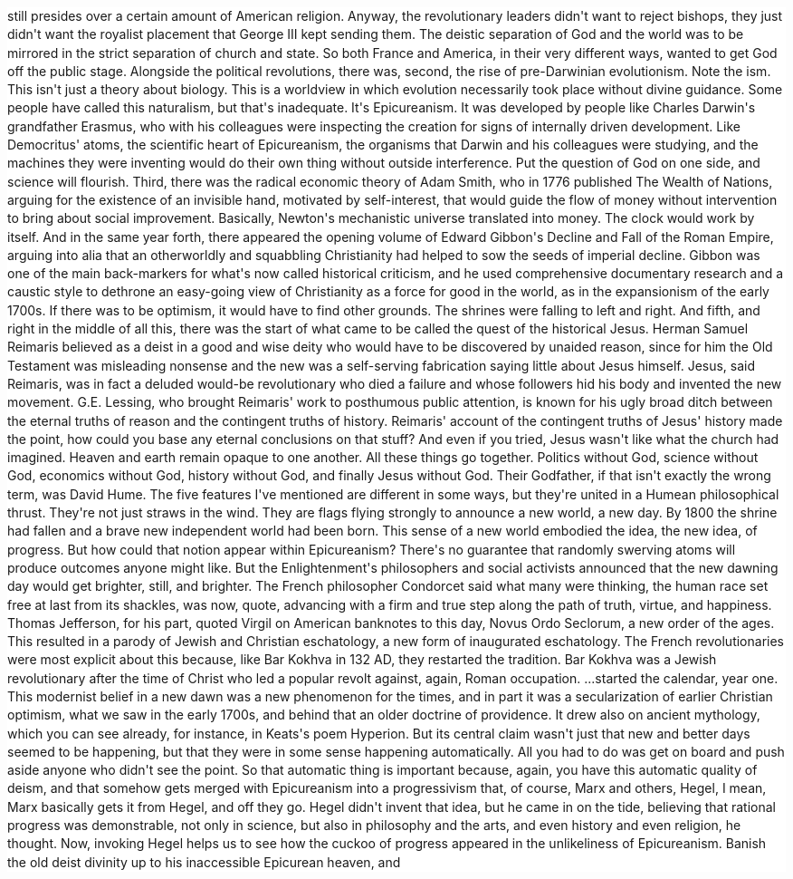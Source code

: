 still presides over a certain amount of American religion. Anyway, the revolutionary leaders didn't want to reject bishops, they just didn't want the royalist placement that George III kept sending them. The deistic separation of God and the world was to be mirrored in the strict separation of church and state. So both France and America, in their very different ways, wanted to get God off the public stage. Alongside the political revolutions, there was, second, the rise of pre-Darwinian evolutionism. Note the ism. This isn't just a theory about biology. This is a worldview in which evolution necessarily took place without divine guidance. Some people have called this naturalism, but that's inadequate. It's Epicureanism. It was developed by people like Charles Darwin's grandfather Erasmus, who with his colleagues were inspecting the creation for signs of internally driven development. Like Democritus' atoms, the scientific heart of Epicureanism, the organisms that Darwin and his colleagues were studying, and the machines they were inventing would do their own thing without outside interference. Put the question of God on one side, and science will flourish. Third, there was the radical economic theory of Adam Smith, who in 1776 published The Wealth of Nations, arguing for the existence of an invisible hand, motivated by self-interest, that would guide the flow of money without intervention to bring about social improvement. Basically, Newton's mechanistic universe translated into money. The clock would work by itself. And in the same year forth, there appeared the opening volume of Edward Gibbon's Decline and Fall of the Roman Empire, arguing into alia that an otherworldly and squabbling Christianity had helped to sow the seeds of imperial decline. Gibbon was one of the main back-markers for what's now called historical criticism, and he used comprehensive documentary research and a caustic style to dethrone an easy-going view of Christianity as a force for good in the world, as in the expansionism of the early 1700s. If there was to be optimism, it would have to find other grounds. The shrines were falling to left and right. And fifth, and right in the middle of all this, there was the start of what came to be called the quest of the historical Jesus. Herman Samuel Reimaris believed as a deist in a good and wise deity who would have to be discovered by unaided reason, since for him the Old Testament was misleading nonsense and the new was a self-serving fabrication saying little about Jesus himself. Jesus, said Reimaris, was in fact a deluded would-be revolutionary who died a failure and whose followers hid his body and invented the new movement. G.E. Lessing, who brought Reimaris' work to posthumous public attention, is known for his ugly broad ditch between the eternal truths of reason and the contingent truths of history. Reimaris' account of the contingent truths of Jesus' history made the point, how could you base any eternal conclusions on that stuff? And even if you tried, Jesus wasn't like what the church had imagined. Heaven and earth remain opaque to one another. All these things go together. Politics without God, science without God, economics without God, history without God, and finally Jesus without God. Their Godfather, if that isn't exactly the wrong term, was David Hume. The five features I've mentioned are different in some ways, but they're united in a Humean philosophical thrust. They're not just straws in the wind. They are flags flying strongly to announce a new world, a new day. By 1800 the shrine had fallen and a brave new independent world had been born. This sense of a new world embodied the idea, the new idea, of progress. But how could that notion appear within Epicureanism? There's no guarantee that randomly swerving atoms will produce outcomes anyone might like. But the Enlightenment's philosophers and social activists announced that the new dawning day would get brighter, still, and brighter. The French philosopher Condorcet said what many were thinking, the human race set free at last from its shackles, was now, quote, advancing with a firm and true step along the path of truth, virtue, and happiness. Thomas Jefferson, for his part, quoted Virgil on American banknotes to this day, Novus Ordo Seclorum, a new order of the ages. This resulted in a parody of Jewish and Christian eschatology, a new form of inaugurated eschatology. The French revolutionaries were most explicit about this because, like Bar Kokhva in 132 AD, they restarted the tradition. Bar Kokhva was a Jewish revolutionary after the time of Christ who led a popular revolt against, again, Roman occupation. ...started the calendar, year one. This modernist belief in a new dawn was a new phenomenon for the times, and in part it was a secularization of earlier Christian optimism, what we saw in the early 1700s, and behind that an older doctrine of providence. It drew also on ancient mythology, which you can see already, for instance, in Keats's poem Hyperion. But its central claim wasn't just that new and better days seemed to be happening, but that they were in some sense happening automatically. All you had to do was get on board and push aside anyone who didn't see the point. So that automatic thing is important because, again, you have this automatic quality of deism, and that somehow gets merged with Epicureanism into a progressivism that, of course, Marx and others, Hegel, I mean, Marx basically gets it from Hegel, and off they go. Hegel didn't invent that idea, but he came in on the tide, believing that rational progress was demonstrable, not only in science, but also in philosophy and the arts, and even history and even religion, he thought. Now, invoking Hegel helps us to see how the cuckoo of progress appeared in the unlikeliness of Epicureanism. Banish the old deist divinity up to his inaccessible Epicurean heaven, and